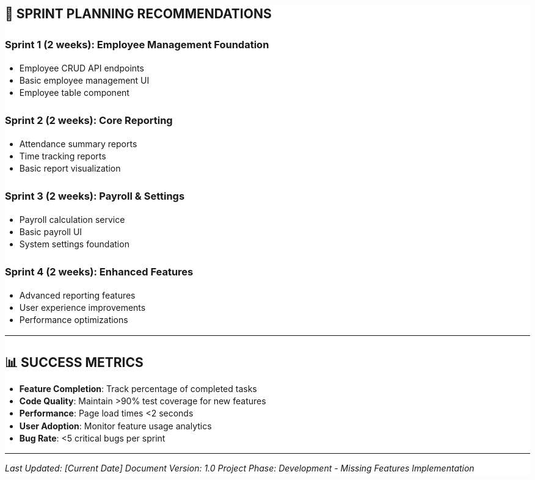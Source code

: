 
## 🎯 SPRINT PLANNING RECOMMENDATIONS

### Sprint 1 (2 weeks): Employee Management Foundation
- Employee CRUD API endpoints
- Basic employee management UI
- Employee table component

### Sprint 2 (2 weeks): Core Reporting
- Attendance summary reports
- Time tracking reports
- Basic report visualization

### Sprint 3 (2 weeks): Payroll & Settings
- Payroll calculation service
- Basic payroll UI
- System settings foundation

### Sprint 4 (2 weeks): Enhanced Features
- Advanced reporting features
- User experience improvements
- Performance optimizations

---

## 📊 SUCCESS METRICS

- **Feature Completion**: Track percentage of completed tasks
- **Code Quality**: Maintain >90% test coverage for new features
- **Performance**: Page load times <2 seconds
- **User Adoption**: Monitor feature usage analytics
- **Bug Rate**: <5 critical bugs per sprint

---

*Last Updated: [Current Date]*
*Document Version: 1.0*
*Project Phase: Development - Missing Features Implementation*